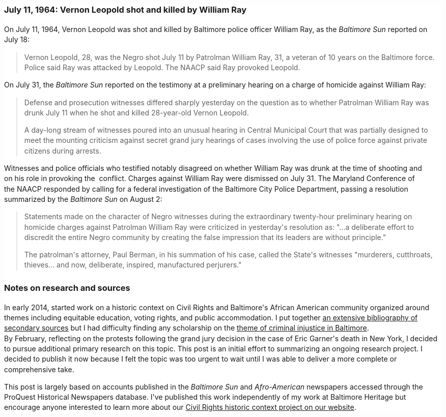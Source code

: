 ### July 11, 1964: Vernon Leopold shot and killed by William Ray

On July 11, 1964, Vernon Leopold was shot and killed by Baltimore police officer William Ray, as the _Baltimore Sun_ reported on July 18:

> Vernon Leopold, 28, was the Negro shot July 11 by Patrolman William Ray, 31, a veteran of 10 years on the Baltimore force. Police said Ray was attacked by Leopold. The NAACP said Ray provoked Leopold.

On July 31, the _Baltimore Sun_ reported on the testimony at a preliminary hearing on a charge of homicide against William Ray:

> Defense and prosecution witnesses differed sharply yesterday on the question as to whether Patrolman William Ray was drunk July 11 when he shot and killed 28-year-old Vernon Leopold.
> 
> A day-long stream of witnesses poured into an unusual hearing in Central Municipal Court that was partially designed to meet the mounting criticism against secret grand jury hearings of cases involving the use of police force against private citizens during arrests.

Witnesses and police officials who testified notably disagreed on whether William Ray was drunk at the time of shooting and on his role in provoking the  conflict. Charges against William Ray were dismissed on July 31. The Maryland Conference of the NAACP responded by calling for a federal investigation of the Baltimore City Police Department, passing a resolution summarized by the _Baltimore Sun_ on August 2:

> Statements made on the character of Negro witnesses during the extraordinary twenty-hour preliminary hearing on homicide charges against Patrolman William Ray were criticized in yesterday's resolution as: "...a deliberate effort to discredit the entire Negro community by creating the false impression that its leaders are without principle."
> 
> The patrolman's attorney, Paul Berman, in his summation of his case, called the State's witnesses "murderers, cutthroats, thieves... and now, deliberate, inspired, manufactured perjurers."

### Notes on research and sources

In early 2014, started work on a historic context on Civil Rights and Baltimore's African American community organized around themes including equitable education, voting rights, and public accommodation. I put together [an extensive bibliography of secondary sources](https://www.zotero.org/groups/civil_rights_history_baltimore) but I had difficulty finding any scholarship on the [theme of criminal injustice in Baltimore](https://www.zotero.org/groups/civil_rights_history_baltimore/items/collectionKey/IKU4MNVS). By February, reflecting on the protests following the grand jury decision in the case of Eric Garner's death in New York, I decided to pursue additional primary research on this topic. This post is an initial effort to summarizing an ongoing research project. I decided to publish it now because I felt the topic was too urgent to wait until I was able to deliver a more complete or comprehensive take.

This post is largely based on accounts published in the _Baltimore Sun_ and _Afro-American_ newspapers accessed through the ProQuest Historical Newspapers database. I've published this work independently of my work at Baltimore Heritage but encourage anyone interested to learn more about our [Civil Rights historic context project on our website](baltimoreheritage.org/project/civil-rights-heritage/).
